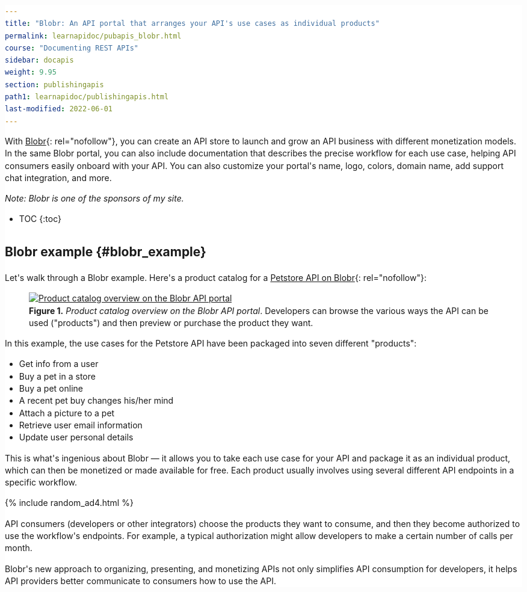 ```yaml
---
title: "Blobr: An API portal that arranges your API's use cases as individual products"
permalink: learnapidoc/pubapis_blobr.html
course: "Documenting REST APIs"
sidebar: docapis
weight: 9.95
section: publishingapis
path1: learnapidoc/publishingapis.html
last-modified: 2022-06-01
---
```


With [Blobr](https://www.blobr.io/){: rel="nofollow"}, you can create an API store to launch and grow an API business with different monetization models. In the same Blobr portal, you can also include documentation that describes the precise workflow for each use case, helping API consumers easily onboard with your API. You can also customize your portal's name, logo, colors, domain name, add support chat integration, and more.

*Note: Blobr is one of the sponsors of my site.*

* TOC
{:toc}

## Blobr example {#blobr_example}

Let's walk through a Blobr example. Here's a product catalog for a [Petstore API on Blobr](https://y18r6fxgtelv8ls5.developer.blobr.app/){: rel="nofollow"}:

<figure><a href="https://y18r6fxgtelv8ls5.developer.blobr.app/" rel="nofollow" class="noCrossRef"><img src="{{site.api_media}}/product_catalog_blobr.png" alt="Product catalog overview on the Blobr API portal" /></a><figcaption><b>Figure 1.</b> <i>Product catalog overview on the Blobr API portal</i>. Developers can browse the various ways the API can be used ("products") and then preview or purchase the product they want.</figcaption></figure>

In this example, the use cases for the Petstore API have been packaged into seven different "products":

* Get info from a user
* Buy a pet in a store
* Buy a pet online
* A recent pet buy changes his/her mind
* Attach a picture to a pet
* Retrieve user email information
* Update user personal details

This is what's ingenious about Blobr &mdash; it allows you to take each use case for your API and package it as an individual product, which can then be monetized or made available for free. Each product usually involves using several different API endpoints in a specific workflow.

{% include random_ad4.html %}

API consumers (developers or other integrators) choose the products they want to consume, and then they become authorized to use the workflow's endpoints. For example, a typical authorization might allow developers to make a certain number of calls per month.

Blobr's new approach to organizing, presenting, and monetizing APIs not only simplifies API consumption for developers, it helps API providers better communicate to consumers how to use the API.
